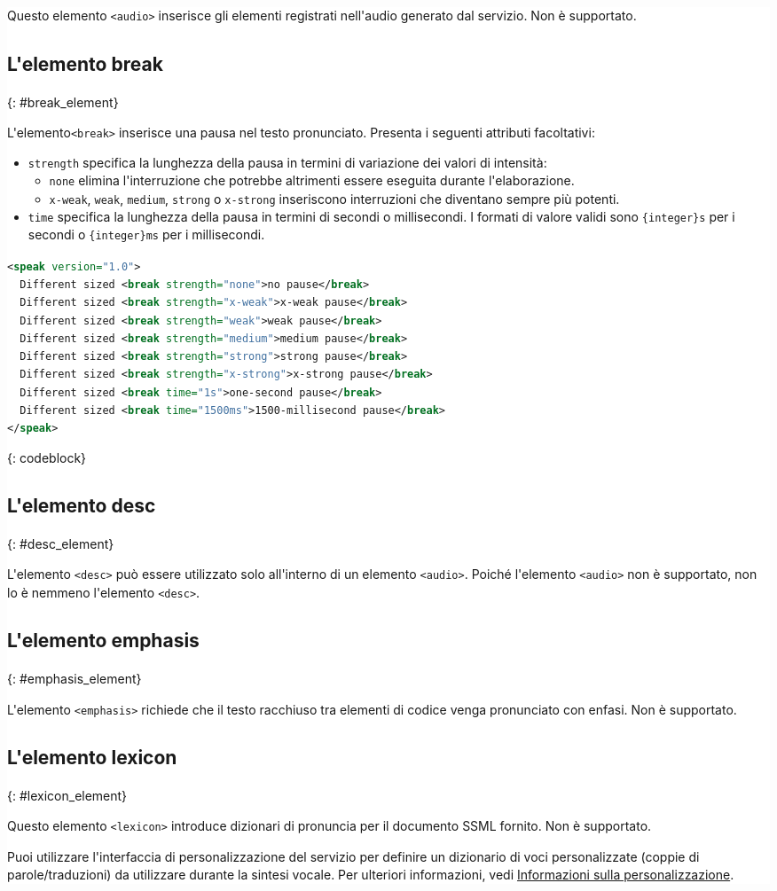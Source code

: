 Questo elemento `<audio>` inserisce gli elementi registrati nell'audio generato dal servizio. Non è supportato.

## L'elemento break
{: #break_element}

L'elemento`<break>` inserisce una pausa nel testo pronunciato. Presenta i seguenti attributi facoltativi:

-   `strength` specifica la lunghezza della pausa in termini di variazione dei valori di intensità:
    -   `none` elimina l'interruzione che potrebbe altrimenti essere eseguita durante l'elaborazione.
    -   `x-weak`, `weak`, `medium`, `strong` o `x-strong` inseriscono interruzioni che diventano sempre più potenti.
-   `time` specifica la lunghezza della pausa in termini di secondi o millisecondi. I formati di valore validi sono `{integer}s` per i secondi o `{integer}ms` per i millisecondi.

```xml
<speak version="1.0">
  Different sized <break strength="none">no pause</break>
  Different sized <break strength="x-weak">x-weak pause</break>
  Different sized <break strength="weak">weak pause</break>
  Different sized <break strength="medium">medium pause</break>
  Different sized <break strength="strong">strong pause</break>
  Different sized <break strength="x-strong">x-strong pause</break>
  Different sized <break time="1s">one-second pause</break>
  Different sized <break time="1500ms">1500-millisecond pause</break>
</speak>
```
{: codeblock}

## L'elemento desc
{: #desc_element}

L'elemento `<desc>` può essere utilizzato solo all'interno di un elemento `<audio>`. Poiché l'elemento `<audio>` non è supportato, non lo è nemmeno l'elemento `<desc>`.

## L'elemento emphasis
{: #emphasis_element}

L'elemento `<emphasis>` richiede che il testo racchiuso tra elementi di codice venga pronunciato con enfasi. Non è supportato.

## L'elemento lexicon
{: #lexicon_element}

Questo elemento `<lexicon>` introduce dizionari di pronuncia per il documento SSML fornito. Non è supportato.

Puoi utilizzare l'interfaccia di personalizzazione del servizio per definire un dizionario di voci personalizzate (coppie di parole/traduzioni) da utilizzare durante la sintesi vocale. Per ulteriori informazioni, vedi
      [Informazioni sulla personalizzazione](/docs/services/text-to-speech-data?topic=text-to-speech-data-customIntro).
